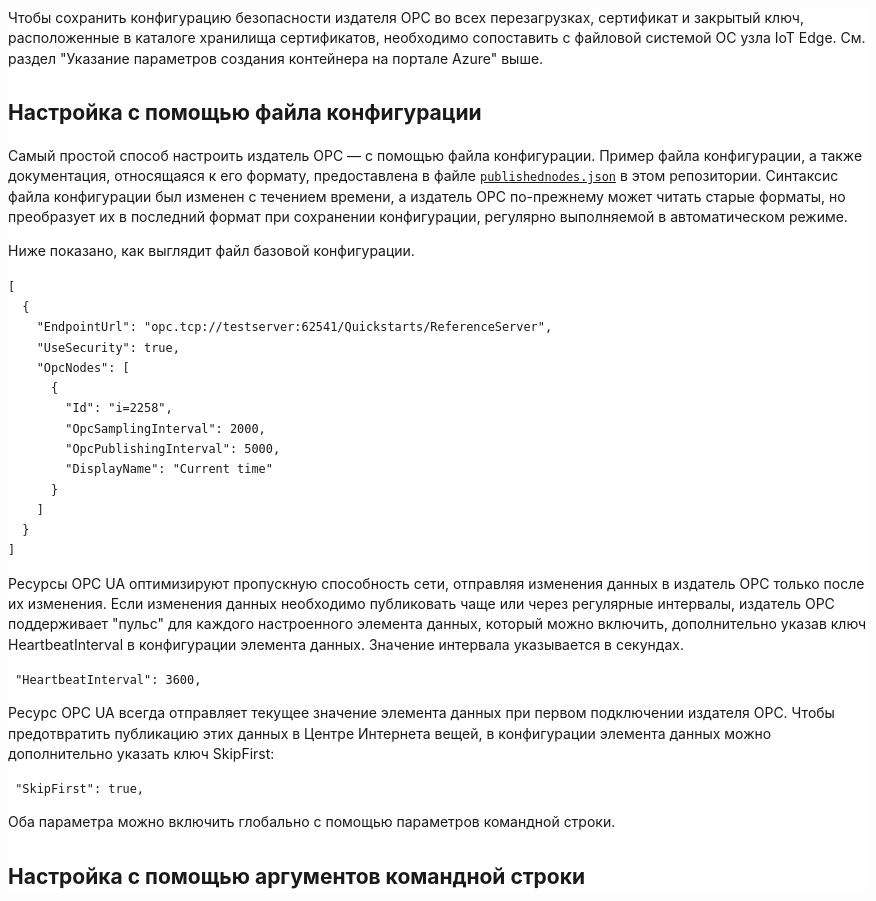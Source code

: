 Чтобы сохранить конфигурацию безопасности издателя OPC во всех перезагрузках, сертификат и закрытый ключ, расположенные в каталоге хранилища сертификатов, необходимо сопоставить с файловой системой ОС узла IoT Edge. См. раздел "Указание параметров создания контейнера на портале Azure" выше.

## <a name="configuration-via-configuration-file"></a>Настройка с помощью файла конфигурации

Самый простой способ настроить издатель OPC — с помощью файла конфигурации. Пример файла конфигурации, а также документация, относящаяся к его формату, предоставлена в файле [`publishednodes.json`](https://raw.githubusercontent.com/Azure/iot-edge-opc-publisher/master/opcpublisher/publishednodes.json) в этом репозитории.
Синтаксис файла конфигурации был изменен с течением времени, а издатель OPC по-прежнему может читать старые форматы, но преобразует их в последний формат при сохранении конфигурации, регулярно выполняемой в автоматическом режиме.

Ниже показано, как выглядит файл базовой конфигурации.
```
[
  {
    "EndpointUrl": "opc.tcp://testserver:62541/Quickstarts/ReferenceServer",
    "UseSecurity": true,
    "OpcNodes": [
      {
        "Id": "i=2258",
        "OpcSamplingInterval": 2000,
        "OpcPublishingInterval": 5000,
        "DisplayName": "Current time"
      }
    ]
  }
]
```

Ресурсы OPC UA оптимизируют пропускную способность сети, отправляя изменения данных в издатель OPC только после их изменения. Если изменения данных необходимо публиковать чаще или через регулярные интервалы, издатель OPC поддерживает "пульс" для каждого настроенного элемента данных, который можно включить, дополнительно указав ключ HeartbeatInterval в конфигурации элемента данных. Значение интервала указывается в секундах.
```
 "HeartbeatInterval": 3600,
```

Ресурс OPC UA всегда отправляет текущее значение элемента данных при первом подключении издателя OPC. Чтобы предотвратить публикацию этих данных в Центре Интернета вещей, в конфигурации элемента данных можно дополнительно указать ключ SkipFirst:
```
 "SkipFirst": true,
```

Оба параметра можно включить глобально с помощью параметров командной строки.

## <a name="configuration-via-command-line-arguments"></a>Настройка с помощью аргументов командной строки
